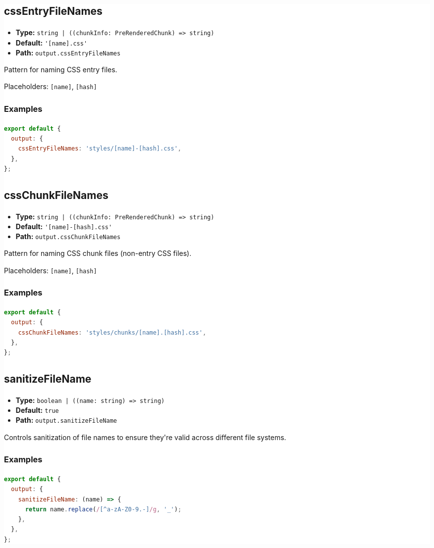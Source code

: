 ## cssEntryFileNames

- **Type:** `string | ((chunkInfo: PreRenderedChunk) => string)`
- **Default:** `'[name].css'`
- **Path:** `output.cssEntryFileNames`

Pattern for naming CSS entry files.

Placeholders: `[name]`, `[hash]`

### Examples

```js
export default {
  output: {
    cssEntryFileNames: 'styles/[name]-[hash].css',
  },
};
```

## cssChunkFileNames

- **Type:** `string | ((chunkInfo: PreRenderedChunk) => string)`
- **Default:** `'[name]-[hash].css'`
- **Path:** `output.cssChunkFileNames`

Pattern for naming CSS chunk files (non-entry CSS files).

Placeholders: `[name]`, `[hash]`

### Examples

```js
export default {
  output: {
    cssChunkFileNames: 'styles/chunks/[name].[hash].css',
  },
};
```

## sanitizeFileName

- **Type:** `boolean | ((name: string) => string)`
- **Default:** `true`
- **Path:** `output.sanitizeFileName`

Controls sanitization of file names to ensure they're valid across different file systems.

### Examples

```js
export default {
  output: {
    sanitizeFileName: (name) => {
      return name.replace(/[^a-zA-Z0-9.-]/g, '_');
    },
  },
};
```
